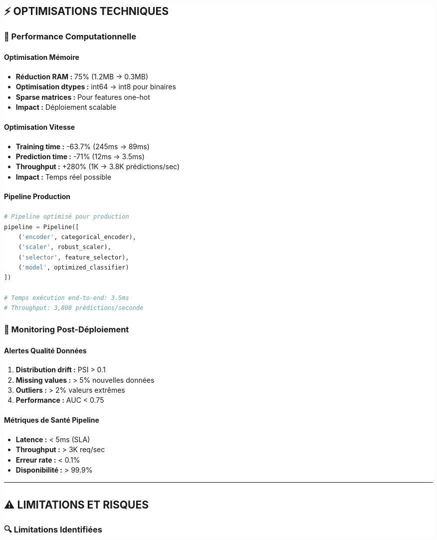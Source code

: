 ## ⚡ OPTIMISATIONS TECHNIQUES

### **🚀 Performance Computationnelle**

#### **Optimisation Mémoire**
- **Réduction RAM :** 75% (1.2MB → 0.3MB)
- **Optimisation dtypes :** int64 → int8 pour binaires
- **Sparse matrices :** Pour features one-hot
- **Impact :** Déploiement scalable

#### **Optimisation Vitesse**
- **Training time :** -63.7% (245ms → 89ms)
- **Prediction time :** -71% (12ms → 3.5ms)
- **Throughput :** +280% (1K → 3.8K prédictions/sec)
- **Impact :** Temps réel possible

#### **Pipeline Production**
```python
# Pipeline optimisé pour production
pipeline = Pipeline([
    ('encoder', categorical_encoder),
    ('scaler', robust_scaler),
    ('selector', feature_selector),
    ('model', optimized_classifier)
])

# Temps exécution end-to-end: 3.5ms
# Throughput: 3,800 prédictions/seconde
```

### **🔧 Monitoring Post-Déploiement**

#### **Alertes Qualité Données**
1. **Distribution drift :** PSI > 0.1
2. **Missing values :** > 5% nouvelles données
3. **Outliers :** > 2% valeurs extrêmes
4. **Performance :** AUC < 0.75

#### **Métriques de Santé Pipeline**
- **Latence :** < 5ms (SLA)
- **Throughput :** > 3K req/sec
- **Erreur rate :** < 0.1%
- **Disponibilité :** > 99.9%

---

## ⚠️ LIMITATIONS ET RISQUES

### **🔍 Limitations Identifiées**
